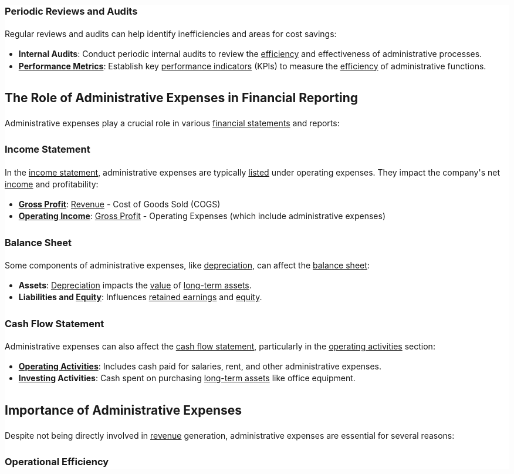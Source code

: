 ### Periodic Reviews and Audits

Regular reviews and audits can help identify inefficiencies and areas for cost savings:

- **Internal Audits**: Conduct periodic internal audits to review the [efficiency](../e/efficiency.md) and effectiveness of administrative processes.
- **[Performance Metrics](../p/performance_metrics.md)**: Establish key [performance indicators](../p/performance_indicators.md) (KPIs) to measure the [efficiency](../e/efficiency.md) of administrative functions.

## The Role of Administrative Expenses in Financial Reporting

Administrative expenses play a crucial role in various [financial statements](../f/financial_statements.md) and reports:

### Income Statement

In the [income statement](../i/income_statement.md), administrative expenses are typically [listed](../l/listed.md) under operating expenses. They impact the company's net [income](../i/income.md) and profitability:

- **[Gross Profit](../g/gross_profit.md)**: [Revenue](../r/revenue.md) - Cost of Goods Sold (COGS)
- **[Operating Income](../o/operating_income.md)**: [Gross Profit](../g/gross_profit.md) - Operating Expenses (which include administrative expenses)

### Balance Sheet

Some components of administrative expenses, like [depreciation](../d/depreciation.md), can affect the [balance sheet](../b/balance_sheet.md):

- **Assets**: [Depreciation](../d/depreciation.md) impacts the [value](../v/value.md) of [long-term assets](../l/long-term_assets.md).
- **Liabilities and [Equity](../e/equity.md)**: Influences [retained earnings](../r/retained_earnings.md) and [equity](../e/equity.md).

### Cash Flow Statement

Administrative expenses can also affect the [cash flow statement](../c/cash_flow_statement.md), particularly in the [operating activities](../o/operating_activities.md) section:

- **[Operating Activities](../o/operating_activities.md)**: Includes cash paid for salaries, rent, and other administrative expenses.
- **[Investing](../i/investing.md) Activities**: Cash spent on purchasing [long-term assets](../l/long-term_assets.md) like office equipment.

## Importance of Administrative Expenses

Despite not being directly involved in [revenue](../r/revenue.md) generation, administrative expenses are essential for several reasons:

### Operational Efficiency
